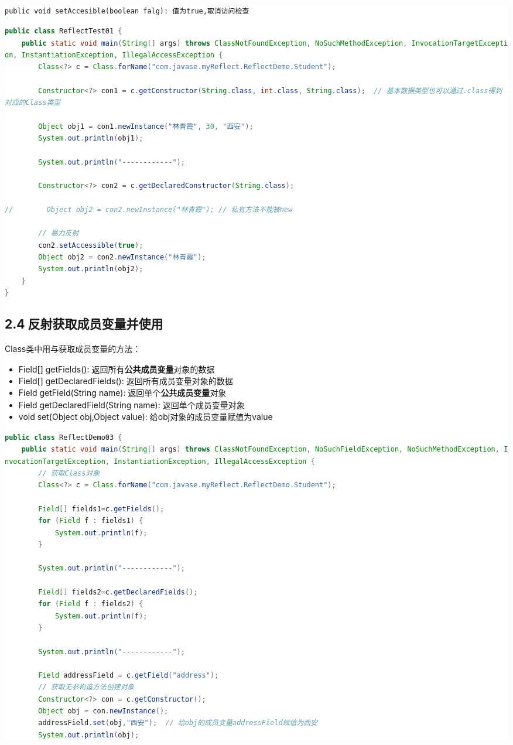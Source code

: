 ``
public void setAccesible(boolean falg): 值为true,取消访问检查
``

```java
public class ReflectTest01 {
    public static void main(String[] args) throws ClassNotFoundException, NoSuchMethodException, InvocationTargetException, InstantiationException, IllegalAccessException {
        Class<?> c = Class.forName("com.javase.myReflect.ReflectDemo.Student");

        Constructor<?> con1 = c.getConstructor(String.class, int.class, String.class);  // 基本数据类型也可以通过.class得到对应的Class类型

        Object obj1 = con1.newInstance("林青霞", 30, "西安");
        System.out.println(obj1);

        System.out.println("------------");

        Constructor<?> con2 = c.getDeclaredConstructor(String.class);

//        Object obj2 = con2.newInstance("林青霞"); // 私有方法不能被new

        // 暴力反射
        con2.setAccessible(true);
        Object obj2 = con2.newInstance("林青霞");
        System.out.println(obj2);
    }
}
```

## 2.4 反射获取成员变量并使用
Class类中用与获取成员变量的方法：
* Field[] getFields(): 返回所有**公共成员变量**对象的数据
* Field[] getDeclaredFields(): 返回所有成员变量对象的数据
* Field getField(String name): 返回单个**公共成员变量**对象
* Field getDeclaredField(String name): 返回单个成员变量对象
* void set(Object obj,Object value): 给obj对象的成员变量赋值为value
```java
public class ReflectDemo03 {
    public static void main(String[] args) throws ClassNotFoundException, NoSuchFieldException, NoSuchMethodException, InvocationTargetException, InstantiationException, IllegalAccessException {
        // 获取Class对象
        Class<?> c = Class.forName("com.javase.myReflect.ReflectDemo.Student");

        Field[] fields1=c.getFields();
        for (Field f : fields1) {
            System.out.println(f);
        }

        System.out.println("------------");

        Field[] fields2=c.getDeclaredFields();
        for (Field f : fields2) {
            System.out.println(f);
        }

        System.out.println("------------");

        Field addressField = c.getField("address");
        // 获取无参构造方法创建对象
        Constructor<?> con = c.getConstructor();
        Object obj = con.newInstance();
        addressField.set(obj,"西安");  // 给obj的成员变量addressField赋值为西安
        System.out.println(obj);
```